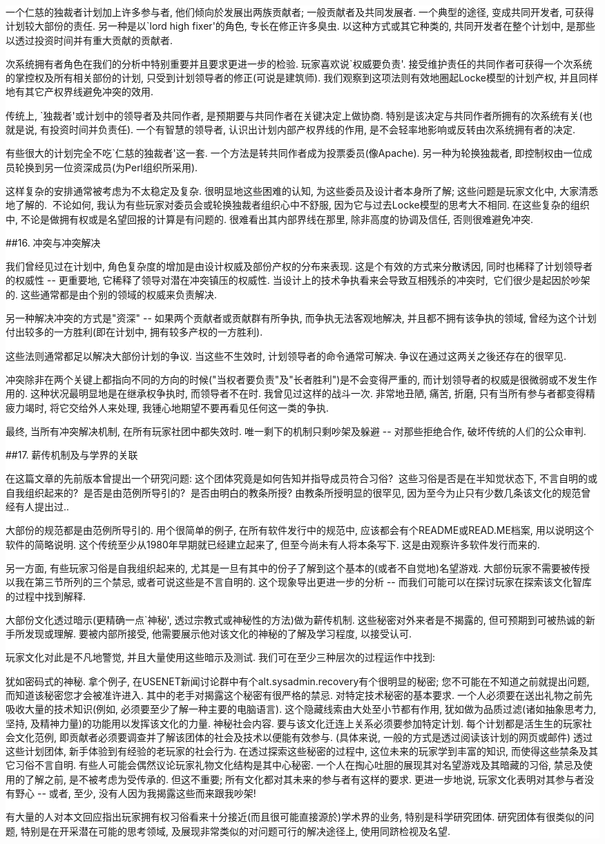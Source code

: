 一个仁慈的独裁者计划加上许多参与者, 他们倾向於发展出两族贡献者; 一般贡献者及共同发展者. 一个典型的途径, 变成共同开发者, 可获得计划较大部份的责任. 另一种是以`lord high fixer'的角色, 专长在修正许多臭虫. 以这种方式或其它种类的, 共同开发者在整个计划中, 是那些以透过投资时间并有重大贡献的贡献者.

次系统拥有者角色在我们的分析中特别重要并且要求更进一步的检验. 玩家喜欢说`权威要负责'. 接受维护责任的共同作者可获得一个次系统的掌控权及所有相关部份的计划, 只受到计划领导者的修正(可说是建筑师). 我们观察到这项法则有效地圈起Locke模型的计划产权, 并且同样地有其它产权界线避免冲突的效用.

传统上, `独裁者'或计划中的领导者及共同作者, 是预期要与共同作者在关键决定上做协商. 特别是该决定与共同作者所拥有的次系统有关(也就是说, 有投资时间并负责任). 一个有智慧的领导者, 认识出计划内部产权界线的作用, 是不会轻率地影响或反转由次系统拥有者的决定.

有些很大的计划完全不吃`仁慈的独裁者'这一套. 一个方法是转共同作者成为投票委员(像Apache). 另一种为轮换独裁者, 即控制权由一位成员轮换到另一位资深成员(为Perl组织所采用).

这样复杂的安排通常被考虑为不太稳定及复杂. 很明显地这些困难的认知, 为这些委员及设计者本身所了解; 这些问题是玩家文化中, 大家清悉地了解的.&nbsp; 不论如何, 我认为有些玩家对委员会或轮换独裁者组织心中不舒服, 因为它与过去Locke模型的思考大不相同. 在这些复杂的组织中, 不论是做拥有权或是名望回报的计算是有问题的. 很难看出其内部界线在那里, 除非高度的协调及信任, 否则很难避免冲突.

##16. 冲突与冲突解决

我们曾经见过在计划中, 角色复杂度的增加是由设计权威及部份产权的分布来表现. 这是个有效的方式来分散诱因, 同时也稀释了计划领导者的权威性 -- 更重要地, 它稀释了领导对潜在冲突镇压的权威性.
当设计上的技术争执看来会导致互相残杀的冲突时,&nbsp; 它们很少是起因於吵架的. 这些通常都是由个别的领域的权威来负责解决.

另一种解决冲突的方式是&quot;资深&quot; -- 如果两个贡献者或贡献群有所争执, 而争执无法客观地解决, 并且都不拥有该争执的领域, 曾经为这个计划付出较多的一方胜利(即在计划中, 拥有较多产权的一方胜利).

这些法则通常都足以解决大部份计划的争议. 当这些不生效时, 计划领导者的命令通常可解决. 争议在通过这两关之後还存在的很罕见.

冲突除非在两个关键上都指向不同的方向的时候(&quot;当权者要负责&quot;及&quot;长者胜利&quot;)是不会变得严重的, 而计划领导者的权威是很微弱或不发生作用的. 这种状况最明显地是在继承权争执时, 而领导者不在时. 我曾见过这样的战斗一次. 非常地丑陋, 痛苦, 折磨, 只有当所有参与者都变得精疲力竭时, 将它交给外人来处理, 我锺心地期望不要再看见任何这一类的争执.

最终, 当所有冲突解决机制, 在所有玩家社团中都失效时. 唯一剩下的机制只剩吵架及躲避 -- 对那些拒绝合作, 破坏传统的人们的公众审判.

##17. 薪传机制及与学界的关联

在这篇文章的先前版本曾提出一个研究问题: 这个团体究竟是如何告知并指导成员符合习俗?&nbsp; 这些习俗是否是在半知觉状态下, 不言自明的或自我组织起来的?&nbsp; 是否是由范例所导引的?&nbsp; 是否由明白的教条所授?
由教条所授明显的很罕见, 因为至今为止只有少数几条该文化的规范曾经有人提出过..

大部份的规范都是由范例所导引的. 用个很简单的例子, 在所有软件发行中的规范中, 应该都会有个README或READ.ME档案, 用以说明这个软件的简略说明. 这个传统至少从1980年早期就已经建立起来了, 但至今尚未有人将本条写下. 这是由观察许多软件发行而来的.

另一方面, 有些玩家习俗是自我组织起来的, 尤其是一旦有其中的份子了解到这个基本的(或者不自觉地)名望游戏. 大部份玩家不需要被传授以我在第三节所列的三个禁忌, 或者可说这些是不言自明的. 这个现象导出更进一步的分析 -- 而我们可能可以在探讨玩家在探索该文化智库的过程中找到解释.

大部份文化透过暗示(更精确一点`神秘', 透过宗教式或神秘性的方法)做为薪传机制. 这些秘密对外来者是不揭露的, 但可预期到可被热诚的新手所发现或理解. 要被内部所接受, 他需要展示他对该文化的神秘的了解及学习程度, 以接受认可.

玩家文化对此是不凡地警觉, 并且大量使用这些暗示及测试. 我们可在至少三种层次的过程运作中找到:

犹如密码式的神秘. 拿个例子, 在USENET新闻讨论群中有个alt.sysadmin.recovery有个很明显的秘密; 您不可能在不知道之前就提出问题, 而知道该秘密您才会被准许进入. 其中的老手对揭露这个秘密有很严格的禁忌.
对特定技术秘密的基本要求. 一个人必须要在送出礼物之前先吸收大量的技术知识(例如, 必须要至少了解一种主要的电脑语言). 这个隐藏线索由大处至小节都有作用, 犹如做为品质过滤(诸如抽象思考力, 坚持, 及精神力量)的功能用以发挥该文化的力量.
神秘社会内容. 要与该文化迁连上关系必须要参加特定计划. 每个计划都是活生生的玩家社会文化范例, 即贡献者必须要调查并了解该团体的社会及技术以便能有效参与. (具体来说, 一般的方式是透过阅读该计划的网页或邮件) 透过这些计划团体, 新手体验到有经验的老玩家的社会行为.
在透过探索这些秘密的过程中, 这位未来的玩家学到丰富的知识, 而使得这些禁条及其它习俗不言自明.
有些人可能会偶然议论玩家礼物文化结构是其中心秘密. 一个人在掏心吐胆的展现其对名望游戏及其暗藏的习俗, 禁忌及使用的了解之前, 是不被考虑为受传承的. 但这不重要; 所有文化都对其未来的参与者有这样的要求. 更进一步地说, 玩家文化表明对其参与者没有野心 -- 或者, 至少, 没有人因为我揭露这些而来跟我吵架!

有大量的人对本文回应指出玩家拥有权习俗看来十分接近(而且很可能直接源於)学术界的业务, 特别是科学研究团体. 研究团体有很类似的问题, 特别是在开采潜在可能的思考领域, 及展现非常类似的对问题可行的解决途径上, 使用同跻检视及名望.
